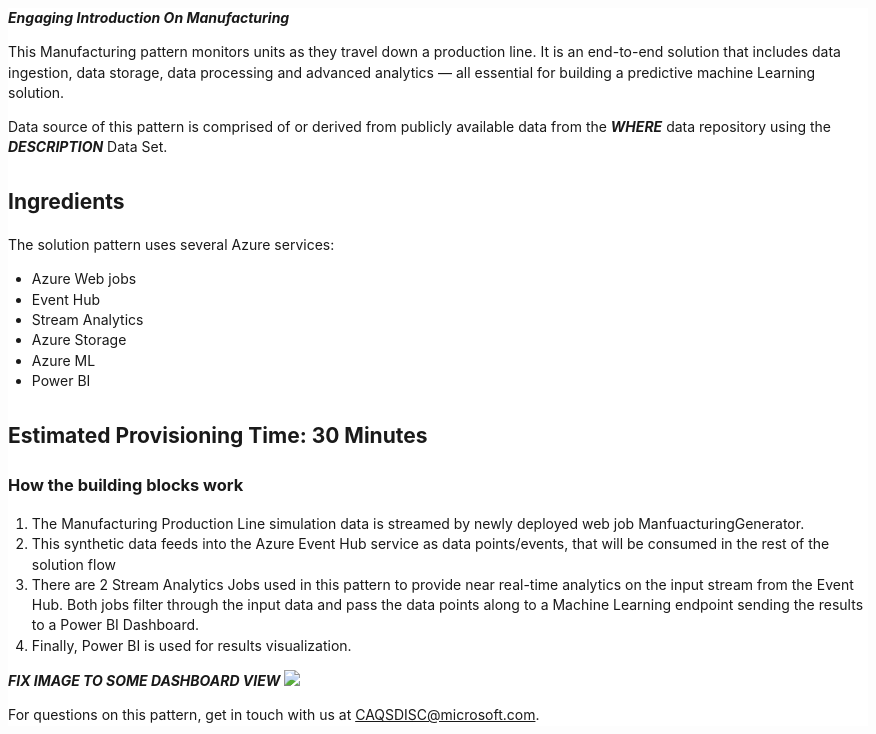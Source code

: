 ﻿***Engaging Introduction On Manufacturing***

This Manufacturing pattern monitors units as they travel down a production line. It is an end-to-end solution that includes data ingestion, data storage,
data processing and advanced analytics — all essential for building a predictive machine Learning solution.  

Data source of this pattern is comprised of or derived from publicly available data from the ***WHERE***  data repository using the ***DESCRIPTION***  Data Set.

## Ingredients
The solution pattern uses several Azure services:
* Azure Web jobs
* Event Hub
* Stream Analytics
* Azure Storage
* Azure ML
* Power BI

## Estimated Provisioning Time: 30 Minutes
	

### How the building blocks work
1. The Manufacturing Production Line simulation data is streamed by newly deployed web job ManfuacturingGenerator.
2. This synthetic data feeds into the Azure Event Hub service as data points/events, that will be consumed in the rest of the solution flow
3. There are 2 Stream Analytics Jobs used in this pattern to provide near real-time analytics on the input stream from the Event Hub. Both jobs filter through the input data and pass the data points along to a Machine Learning endpoint sending the results to a Power BI Dashboard.
4. Finally, Power BI is used for results visualization.
		
***FIX IMAGE TO SOME DASHBOARD VIEW***
<img src="{PatternAssetBaseUrl}/manufacturing.png" width="100%">
	
		
For questions on this pattern, get in touch with us at <CAQSDISC@microsoft.com>.
